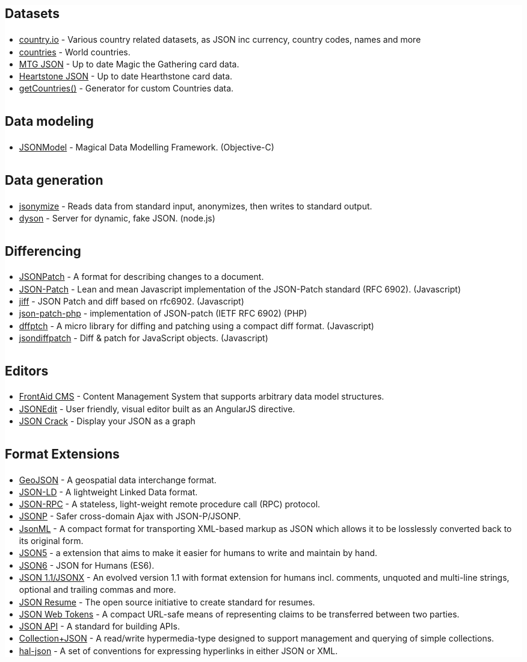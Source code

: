## Datasets
* [country.io](http://country.io/data/) - Various country related datasets, as JSON inc currency, country codes, names and more
* [countries](https://github.com/mledoze/countries) - World countries.
* [MTG JSON](https://mtgjson.com/) - Up to date Magic the Gathering card data.
* [Heartstone JSON](https://hearthstonejson.com/) - Up to date Hearthstone card data.
* [getCountries()](https://peric.github.io/GetCountries/) - Generator for custom Countries data.

## Data modeling
* [JSONModel](https://github.com/jsonmodel/jsonmodel) - Magical Data Modelling Framework. (Objective-C)

## Data generation
* [jsonymize](https://github.com/cameronhunter/jsonymize) - Reads data from standard input, anonymizes, then writes to standard output.
* [dyson](https://github.com/webpro/dyson) - Server for dynamic, fake JSON. (node.js)

## Differencing
* [JSONPatch](https://jsonpatch.com/) - A format for describing changes to a document.
* [JSON-Patch](https://github.com/Starcounter-Jack/JSON-Patch) - Lean and mean Javascript implementation of the JSON-Patch standard (RFC 6902). (Javascript)
* [jiff](https://github.com/cujojs/jiff) - JSON Patch and diff based on rfc6902. (Javascript)
* [json-patch-php](https://github.com/mikemccabe/json-patch-php) - implementation of JSON-patch (IETF RFC 6902) (PHP)
* [dffptch](https://github.com/paldepind/dffptch) - A micro library for diffing and patching using a compact diff format. (Javascript)
* [jsondiffpatch](https://github.com/benjamine/jsondiffpatch) - Diff & patch for JavaScript objects. (Javascript)

## Editors
* [FrontAid CMS](https://frontaid.io/) - Content Management System that supports arbitrary data model structures.
* [JSONEdit](http://mb21.github.io/JSONedit/) - User friendly, visual editor built as an AngularJS directive.
* [JSON Crack](https://jsoncrack.com/) - Display your JSON as a graph

## Format Extensions
* [GeoJSON](https://geojson.org/) - A geospatial data interchange format.
* [JSON-LD](https://json-ld.org/) - A lightweight Linked Data format.
* [JSON-RPC](https://www.jsonrpc.org/) - A stateless, light-weight remote procedure call (RPC) protocol.
* [JSONP](https://en.wikipedia.org/wiki/JSONP) - Safer cross-domain Ajax with JSON-P/JSONP.
* [JsonML](http://www.jsonml.org/) - A compact format for transporting XML-based markup as JSON which allows it to be losslessly converted back to its original form.
* [JSON5](https://json5.org/) - a extension that aims to make it easier for humans to write and maintain by hand.
* [JSON6](https://github.com/d3x0r/json6) - JSON for Humans (ES6).
* [JSON 1.1/JSONX](https://json-next.github.io/) - An evolved version 1.1 with format extension for humans incl. comments, unquoted and multi-line strings, optional and trailing commas and more.
* [JSON Resume](https://jsonresume.org/) - The open source initiative to create standard for resumes.
* [JSON Web Tokens](https://jwt.io/) - A compact URL-safe means of representing claims to be transferred between two parties.
* [JSON API](https://jsonapi.org/) - A standard for building APIs.
* [Collection+JSON](http://amundsen.com/media-types/collection/) - A read/write hypermedia-type designed to support management and querying of simple collections.
* [hal-json](https://stateless.group/hal_specification.html) - A set of conventions for expressing hyperlinks in either JSON or XML.